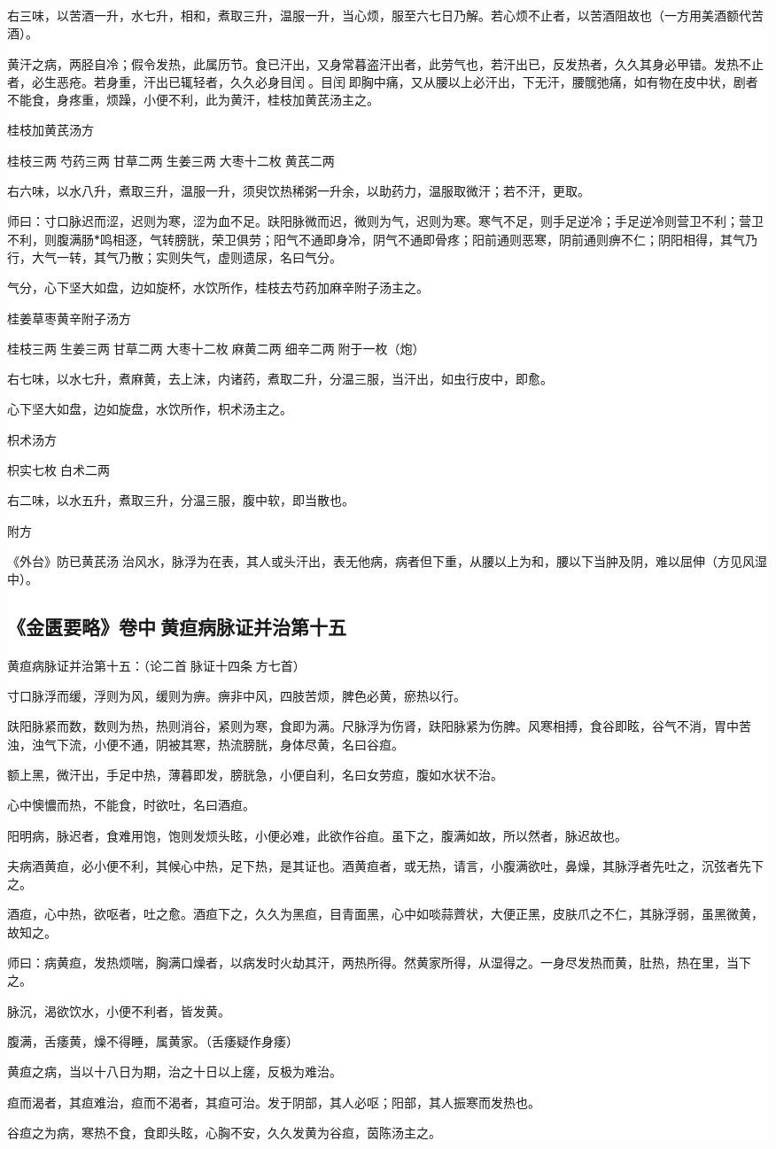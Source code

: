 右三味，以苦酒一升，水七升，相和，煮取三升，温服一升，当心烦，服至六七日乃解。若心烦不止者，以苦酒阻故也（一方用美酒额代苦酒）。

黄汗之病，两胫自冷；假令发热，此属历节。食已汗出，又身常暮盗汗出者，此劳气也，若汗出已，反发热者，久久其身必甲错。发热不止者，必生恶疮。若身重，汗出已辄轻者，久久必身目闰 。目闰 即胸中痛，又从腰以上必汗出，下无汗，腰髋弛痛，如有物在皮中状，剧者不能食，身疼重，烦躁，小便不利，此为黄汗，桂枝加黄芪汤主之。

桂枝加黄芪汤方

桂枝三两 芍药三两 甘草二两 生姜三两 大枣十二枚 黄芪二两

右六味，以水八升，煮取三升，温服一升，须臾饮热稀粥一升余，以助药力，温服取微汗；若不汗，更取。

师曰：寸口脉迟而涩，迟则为寒，涩为血不足。趺阳脉微而迟，微则为气，迟则为寒。寒气不足，则手足逆冷；手足逆冷则营卫不利；营卫不利，则腹满肠\*鸣相逐，气转膀胱，荣卫俱劳；阳气不通即身冷，阴气不通即骨疼；阳前通则恶寒，阴前通则痹不仁；阴阳相得，其气乃行，大气一转，其气乃散；实则失气，虚则遗尿，名曰气分。

气分，心下坚大如盘，边如旋杯，水饮所作，桂枝去芍药加麻辛附子汤主之。

桂姜草枣黄辛附子汤方

桂枝三两 生姜三两 甘草二两 大枣十二枚 麻黄二两 细辛二两 附于一枚（炮）

右七味，以水七升，煮麻黄，去上沫，内诸药，煮取二升，分温三服，当汗出，如虫行皮中，即愈。

心下坚大如盘，边如旋盘，水饮所作，枳术汤主之。

枳术汤方

枳实七枚 白术二两

右二味，以水五升，煮取三升，分温三服，腹中软，即当散也。

附方

《外台》防已黄芪汤 治风水，脉浮为在表，其人或头汗出，表无他病，病者但下重，从腰以上为和，腰以下当肿及阴，难以屈伸（方见风湿中）。

## 《金匮要略》卷中 黄疸病脉证并治第十五

黄疸病脉证并治第十五：（论二首 脉证十四条 方七首）

寸口脉浮而缓，浮则为风，缓则为痹。痹非中风，四肢苦烦，脾色必黄，瘀热以行。

趺阳脉紧而数，数则为热，热则消谷，紧则为寒，食即为满。尺脉浮为伤肾，趺阳脉紧为伤脾。风寒相搏，食谷即眩，谷气不消，胃中苦浊，浊气下流，小便不通，阴被其寒，热流膀胱，身体尽黄，名曰谷疸。

额上黑，微汗出，手足中热，薄暮即发，膀胱急，小便自利，名曰女劳疸，腹如水状不治。

心中懊憹而热，不能食，时欲吐，名曰酒疸。

阳明病，脉迟者，食难用饱，饱则发烦头眩，小便必难，此欲作谷疸。虽下之，腹满如故，所以然者，脉迟故也。

夫病酒黄疸，必小便不利，其候心中热，足下热，是其证也。酒黄疸者，或无热，请言，小腹满欲吐，鼻燥，其脉浮者先吐之，沉弦者先下之。

酒疸，心中热，欲呕者，吐之愈。酒疸下之，久久为黑疸，目青面黑，心中如啖蒜薺状，大便正黑，皮肤爪之不仁，其脉浮弱，虽黑微黄，故知之。

师曰：病黄疸，发热烦喘，胸满口燥者，以病发时火劫其汗，两热所得。然黄家所得，从湿得之。一身尽发热而黄，肚热，热在里，当下之。

脉沉，渴欲饮水，小便不利者，皆发黄。

腹满，舌痿黄，燥不得睡，属黄家。（舌痿疑作身痿）

黄疸之病，当以十八日为期，治之十日以上瘥，反极为难治。

疸而渴者，其疸难治，疸而不渴者，其疸可治。发于阴部，其人必呕；阳部，其人振寒而发热也。

谷疸之为病，寒热不食，食即头眩，心胸不安，久久发黄为谷疸，茵陈汤主之。
